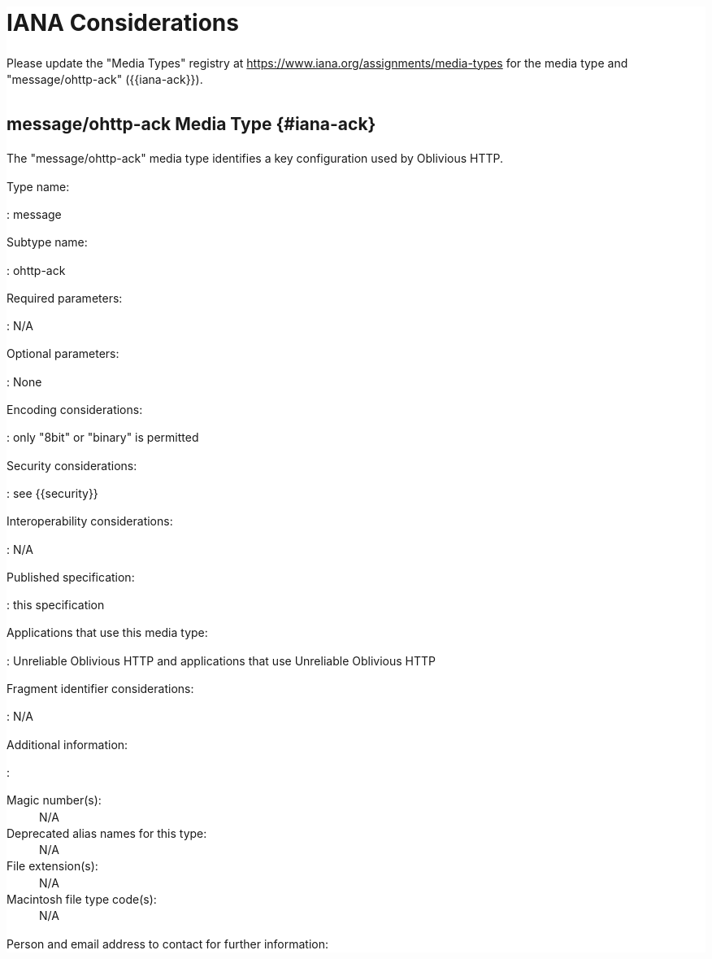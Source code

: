
# IANA Considerations

Please update the "Media Types" registry at
<https://www.iana.org/assignments/media-types> for the media type
and "message/ohttp-ack" ({{iana-ack}}).

## message/ohttp-ack Media Type {#iana-ack}

The "message/ohttp-ack" media type identifies a key configuration used by Oblivious HTTP.

Type name:

: message

Subtype name:

: ohttp-ack

Required parameters:

: N/A

Optional parameters:

: None

Encoding considerations:

: only "8bit" or "binary" is permitted

Security considerations:

: see {{security}}

Interoperability considerations:

: N/A

Published specification:

: this specification

Applications that use this media type:

: Unreliable Oblivious HTTP and applications that use Unreliable Oblivious HTTP

Fragment identifier considerations:

: N/A

Additional information:

: <dl spacing="compact">
  <dt>Magic number(s):</dt><dd>N/A</dd>
  <dt>Deprecated alias names for this type:</dt><dd>N/A</dd>
  <dt>File extension(s):</dt><dd>N/A</dd>
  <dt>Macintosh file type code(s):</dt><dd>N/A</dd>
  </dl>

Person and email address to contact for further information:
